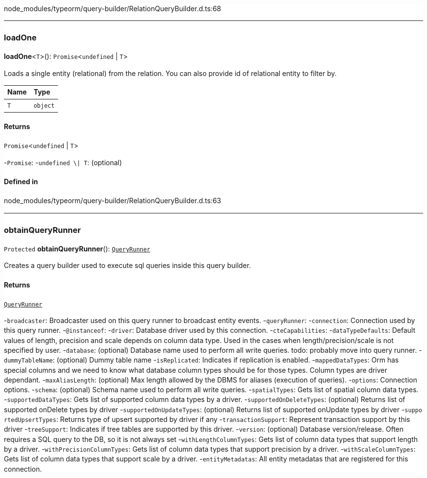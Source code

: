 node_modules/typeorm/query-builder/RelationQueryBuilder.d.ts:68

___

### loadOne

**loadOne**<`T`\>(): `Promise`<`undefined` \| `T`\>

Loads a single entity (relational) from the relation.
You can also provide id of relational entity to filter by.

| Name | Type |
| :------ | :------ |
| `T` | `object` |

#### Returns

`Promise`<`undefined` \| `T`\>

-`Promise`: 
	-`undefined \| T`: (optional) 

#### Defined in

node_modules/typeorm/query-builder/RelationQueryBuilder.d.ts:63

___

### obtainQueryRunner

`Protected` **obtainQueryRunner**(): [`QueryRunner`](../interfaces/QueryRunner.md)

Creates a query builder used to execute sql queries inside this query builder.

#### Returns

[`QueryRunner`](../interfaces/QueryRunner.md)

-`broadcaster`: Broadcaster used on this query runner to broadcast entity events.
	-`queryRunner`: 
-`connection`: Connection used by this query runner.
	-`@instanceof`: 
	-`driver`: Database driver used by this connection.
		-`cteCapabilities`: 
		-`dataTypeDefaults`: Default values of length, precision and scale depends on column data type. Used in the cases when length/precision/scale is not specified by user.
		-`database`: (optional) Database name used to perform all write queries. todo: probably move into query runner.
		-`dummyTableName`: (optional) Dummy table name
		-`isReplicated`: Indicates if replication is enabled.
		-`mappedDataTypes`: Orm has special columns and we need to know what database column types should be for those types. Column types are driver dependant.
		-`maxAliasLength`: (optional) Max length allowed by the DBMS for aliases (execution of queries).
		-`options`: Connection options.
		-`schema`: (optional) Schema name used to perform all write queries.
		-`spatialTypes`: Gets list of spatial column data types.
		-`supportedDataTypes`: Gets list of supported column data types by a driver.
		-`supportedOnDeleteTypes`: (optional) Returns list of supported onDelete types by driver
		-`supportedOnUpdateTypes`: (optional) Returns list of supported onUpdate types by driver
		-`supportedUpsertTypes`: Returns type of upsert supported by driver if any
		-`transactionSupport`: Represent transaction support by this driver
		-`treeSupport`: Indicates if tree tables are supported by this driver.
		-`version`: (optional) Database version/release. Often requires a SQL query to the DB, so it is not always set
		-`withLengthColumnTypes`: Gets list of column data types that support length by a driver.
		-`withPrecisionColumnTypes`: Gets list of column data types that support precision by a driver.
		-`withScaleColumnTypes`: Gets list of column data types that support scale by a driver.
	-`entityMetadatas`: All entity metadatas that are registered for this connection.